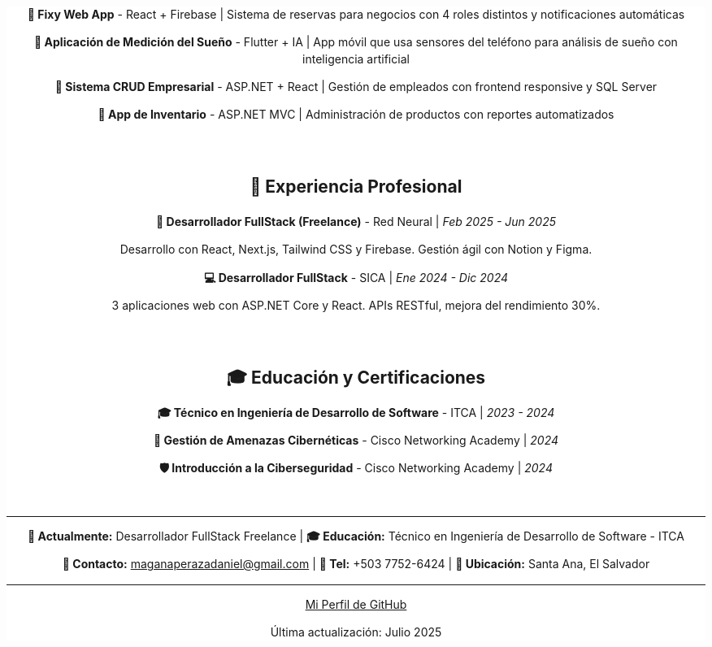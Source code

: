 <div align="center">
  
**🔹 Fixy Web App** - React + Firebase | Sistema de reservas para negocios con 4 roles distintos y notificaciones automáticas
  
**🔹 Aplicación de Medición del Sueño** - Flutter + IA | App móvil que usa sensores del teléfono para análisis de sueño con inteligencia artificial
  
**🔹 Sistema CRUD Empresarial** - ASP.NET + React | Gestión de empleados con frontend responsive y SQL Server
  
**🔹 App de Inventario** - ASP.NET MVC | Administración de productos con reportes automatizados
  
</div>

<br>

<div align="center">
  

  
## 💼 Experiencia Profesional

</div>

<div align="center">
  
**🚀 Desarrollador FullStack (Freelance)** - Red Neural | *Feb 2025 - Jun 2025*
  
Desarrollo con React, Next.js, Tailwind CSS y Firebase. Gestión ágil con Notion y Figma.
  
**💻 Desarrollador FullStack** - SICA | *Ene 2024 - Dic 2024*
  
3 aplicaciones web con ASP.NET Core y React. APIs RESTful, mejora del rendimiento 30%.
  
</div>

<br>

<div align="center">
  
## 🎓 Educación y Certificaciones

</div>

<div align="center">
  
**🎓 Técnico en Ingeniería de Desarrollo de Software** - ITCA | *2023 - 2024*
  
**🔐 Gestión de Amenazas Cibernéticas** - Cisco Networking Academy | *2024*
  
**🛡️ Introducción a la Ciberseguridad** - Cisco Networking Academy | *2024*
  
</div>

<br>

---

<div align="center">
  
**💼 Actualmente:** Desarrollador FullStack Freelance | **🎓 Educación:** Técnico en Ingeniería de Desarrollo de Software - ITCA
  
**📧 Contacto:** maganaperazadaniel@gmail.com | **📱 Tel:** +503 7752-6424 | **📍 Ubicación:** Santa Ana, El Salvador
  
</div>

---

<div align="center">
  
[Mi Perfil de GitHub](https://github.com/TU_USUARIO_GITHUB)
  
Última actualización: Julio 2025
  
</div>
